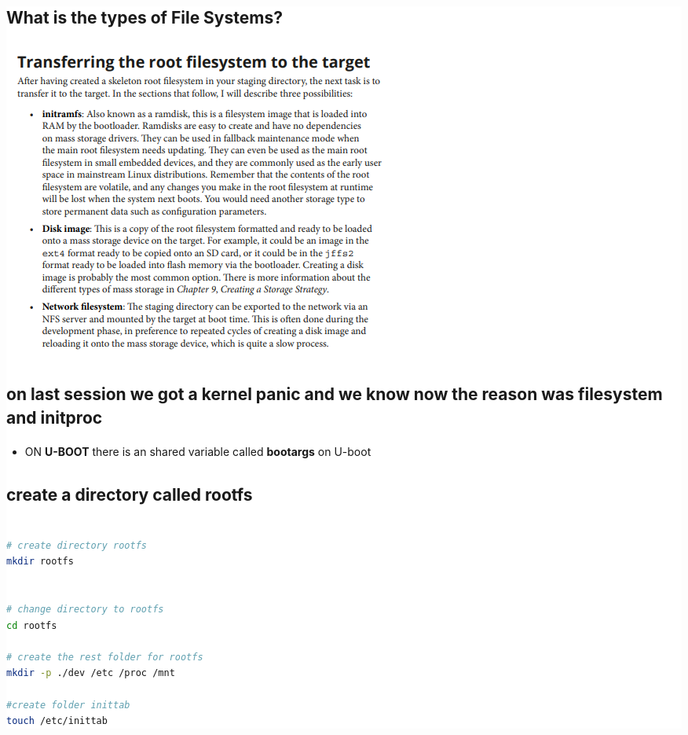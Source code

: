 
## What is the types of File Systems?

![1](images/24.png)


## on last session we got a kernel panic and we know now the reason was filesystem and initproc

- ON **U-BOOT** there is an shared variable called **bootargs** on U-boot


## create a directory called rootfs

```sh

# create directory rootfs
mkdir rootfs


# change directory to rootfs
cd rootfs

# create the rest folder for rootfs
mkdir -p ./dev /etc /proc /mnt

#create folder inittab
touch /etc/inittab

```

